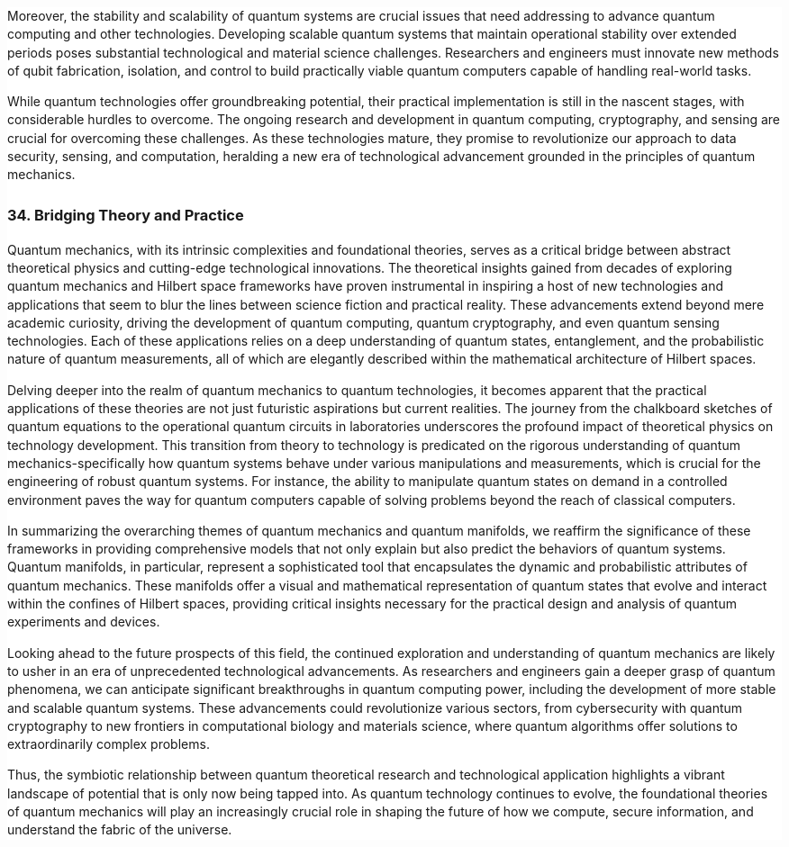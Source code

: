 Moreover, the stability and scalability of quantum systems are crucial issues that need addressing to advance quantum computing and other technologies. Developing scalable quantum systems that maintain operational stability over extended periods poses substantial technological and material science challenges. Researchers and engineers must innovate new methods of qubit fabrication, isolation, and control to build practically viable quantum computers capable of handling real-world tasks.

While quantum technologies offer groundbreaking potential, their practical implementation is still in the nascent stages, with considerable hurdles to overcome. The ongoing research and development in quantum computing, cryptography, and sensing are crucial for overcoming these challenges. As these technologies mature, they promise to revolutionize our approach to data security, sensing, and computation, heralding a new era of technological advancement grounded in the principles of quantum mechanics.

### 34. Bridging Theory and Practice

Quantum mechanics, with its intrinsic complexities and foundational theories, serves as a critical bridge between abstract theoretical physics and cutting-edge technological innovations. The theoretical insights gained from decades of exploring quantum mechanics and Hilbert space frameworks have proven instrumental in inspiring a host of new technologies and applications that seem to blur the lines between science fiction and practical reality. These advancements extend beyond mere academic curiosity, driving the development of quantum computing, quantum cryptography, and even quantum sensing technologies. Each of these applications relies on a deep understanding of quantum states, entanglement, and the probabilistic nature of quantum measurements, all of which are elegantly described within the mathematical architecture of Hilbert spaces.

Delving deeper into the realm of quantum mechanics to quantum technologies, it becomes apparent that the practical applications of these theories are not just futuristic aspirations but current realities. The journey from the chalkboard sketches of quantum equations to the operational quantum circuits in laboratories underscores the profound impact of theoretical physics on technology development. This transition from theory to technology is predicated on the rigorous understanding of quantum mechanics-specifically how quantum systems behave under various manipulations and measurements, which is crucial for the engineering of robust quantum systems. For instance, the ability to manipulate quantum states on demand in a controlled environment paves the way for quantum computers capable of solving problems beyond the reach of classical computers.

In summarizing the overarching themes of quantum mechanics and quantum manifolds, we reaffirm the significance of these frameworks in providing comprehensive models that not only explain but also predict the behaviors of quantum systems. Quantum manifolds, in particular, represent a sophisticated tool that encapsulates the dynamic and probabilistic attributes of quantum mechanics. These manifolds offer a visual and mathematical representation of quantum states that evolve and interact within the confines of Hilbert spaces, providing critical insights necessary for the practical design and analysis of quantum experiments and devices.

Looking ahead to the future prospects of this field, the continued exploration and understanding of quantum mechanics are likely to usher in an era of unprecedented technological advancements. As researchers and engineers gain a deeper grasp of quantum phenomena, we can anticipate significant breakthroughs in quantum computing power, including the development of more stable and scalable quantum systems. These advancements could revolutionize various sectors, from cybersecurity with quantum cryptography to new frontiers in computational biology and materials science, where quantum algorithms offer solutions to extraordinarily complex problems.

Thus, the symbiotic relationship between quantum theoretical research and technological application highlights a vibrant landscape of potential that is only now being tapped into. As quantum technology continues to evolve, the foundational theories of quantum mechanics will play an increasingly crucial role in shaping the future of how we compute, secure information, and understand the fabric of the universe.
